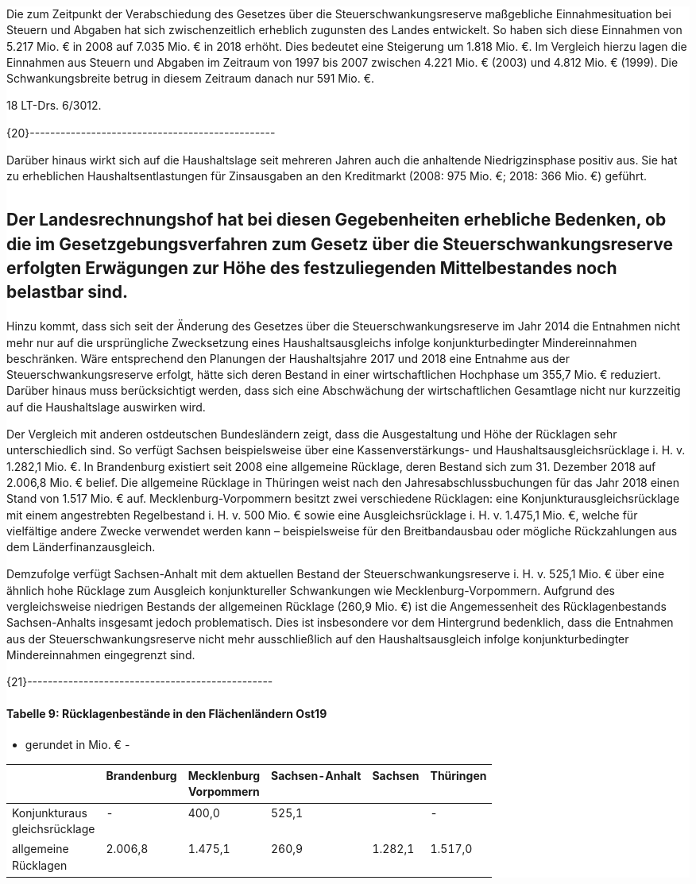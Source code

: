Die zum Zeitpunkt der Verabschiedung des Gesetzes über die Steuerschwankungsreserve maßgebliche Einnahmesituation bei Steuern und Abgaben hat sich zwischenzeitlich erheblich zugunsten des Landes entwickelt. So haben sich diese Einnahmen von 5.217 Mio. € in 2008 auf 7.035 Mio. € in 2018 erhöht. Dies bedeutet eine Steigerung um 1.818 Mio. €. Im Vergleich hierzu lagen die Einnahmen aus Steuern und Abgaben im Zeitraum von 1997 bis 2007 zwischen 4.221 Mio. € (2003) und 4.812 Mio. € (1999). Die Schwankungsbreite betrug in diesem Zeitraum danach nur 591 Mio. €.

 18 LT-Drs. 6/3012.

{20}------------------------------------------------

Darüber hinaus wirkt sich auf die Haushaltslage seit mehreren Jahren auch die anhaltende Niedrigzinsphase positiv aus. Sie hat zu erheblichen Haushaltsentlastungen für Zinsausgaben an den Kreditmarkt (2008: 975 Mio. €; 2018: 366 Mio. €) geführt.

## **Der Landesrechnungshof hat bei diesen Gegebenheiten erhebliche Bedenken, ob die im Gesetzgebungsverfahren zum Gesetz über die Steuerschwankungsreserve erfolgten Erwägungen zur Höhe des festzuliegenden Mittelbestandes noch belastbar sind.**

Hinzu kommt, dass sich seit der Änderung des Gesetzes über die Steuerschwankungsreserve im Jahr 2014 die Entnahmen nicht mehr nur auf die ursprüngliche Zwecksetzung eines Haushaltsausgleichs infolge konjunkturbedingter Mindereinnahmen beschränken. Wäre entsprechend den Planungen der Haushaltsjahre 2017 und 2018 eine Entnahme aus der Steuerschwankungsreserve erfolgt, hätte sich deren Bestand in einer wirtschaftlichen Hochphase um 355,7 Mio. € reduziert. Darüber hinaus muss berücksichtigt werden, dass sich eine Abschwächung der wirtschaftlichen Gesamtlage nicht nur kurzzeitig auf die Haushaltslage auswirken wird.

Der Vergleich mit anderen ostdeutschen Bundesländern zeigt, dass die Ausgestaltung und Höhe der Rücklagen sehr unterschiedlich sind. So verfügt Sachsen beispielsweise über eine Kassenverstärkungs- und Haushaltsausgleichsrücklage i. H. v. 1.282,1 Mio. €. In Brandenburg existiert seit 2008 eine allgemeine Rücklage, deren Bestand sich zum 31. Dezember 2018 auf 2.006,8 Mio. € belief. Die allgemeine Rücklage in Thüringen weist nach den Jahresabschlussbuchungen für das Jahr 2018 einen Stand von 1.517 Mio. € auf. Mecklenburg-Vorpommern besitzt zwei verschiedene Rücklagen: eine Konjunkturausgleichsrücklage mit einem angestrebten Regelbestand i. H. v. 500 Mio. € sowie eine Ausgleichsrücklage i. H. v. 1.475,1 Mio. €, welche für vielfältige andere Zwecke verwendet werden kann – beispielsweise für den Breitbandausbau oder mögliche Rückzahlungen aus dem Länderfinanzausgleich.

Demzufolge verfügt Sachsen-Anhalt mit dem aktuellen Bestand der Steuerschwankungsreserve i. H. v. 525,1 Mio. € über eine ähnlich hohe Rücklage zum Ausgleich konjunktureller Schwankungen wie Mecklenburg-Vorpommern. Aufgrund des vergleichsweise niedrigen Bestands der allgemeinen Rücklage (260,9 Mio. €) ist die Angemessenheit des Rücklagenbestands Sachsen-Anhalts insgesamt jedoch problematisch. Dies ist insbesondere vor dem Hintergrund bedenklich, dass die Entnahmen aus der Steuerschwankungsreserve nicht mehr ausschließlich auf den Haushaltsausgleich infolge konjunkturbedingter Mindereinnahmen eingegrenzt sind.

{21}------------------------------------------------

#### Tabelle 9: Rücklagenbestände in den Flächenländern Ost19

- gerundet in Mio. € -

|                                  | Brandenburg | Mecklenburg<br>Vorpommern | Sachsen-Anhalt | Sachsen | Thüringen |
|----------------------------------|-------------|---------------------------|----------------|---------|-----------|
| Konjunkturaus<br>gleichsrücklage | -           | 400,0                     | 525,1          |         | -         |
| allgemeine<br>Rücklagen          | 2.006,8     | 1.475,1                   | 260,9          | 1.282,1 | 1.517,0   |
